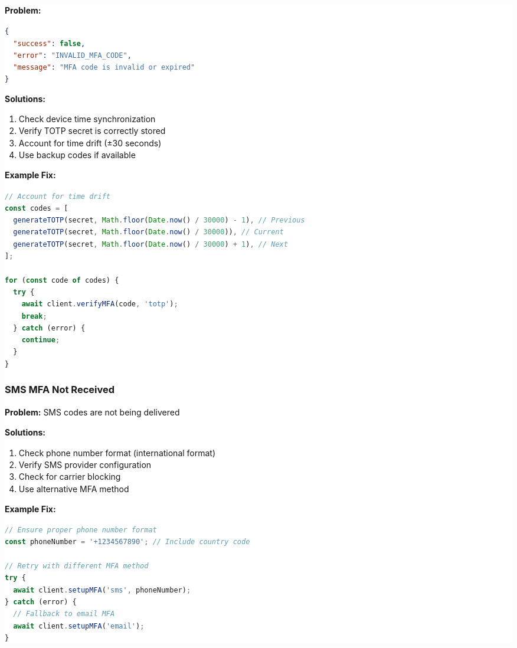 **Problem:**

```json
{
  "success": false,
  "error": "INVALID_MFA_CODE",
  "message": "MFA code is invalid or expired"
}
```

**Solutions:**

1. Check device time synchronization
2. Verify TOTP secret is correctly stored
3. Account for time drift (±30 seconds)
4. Use backup codes if available

**Example Fix:**

```javascript
// Account for time drift
const codes = [
  generateTOTP(secret, Math.floor(Date.now() / 30000) - 1), // Previous
  generateTOTP(secret, Math.floor(Date.now() / 30000)), // Current
  generateTOTP(secret, Math.floor(Date.now() / 30000) + 1), // Next
];

for (const code of codes) {
  try {
    await client.verifyMFA(code, 'totp');
    break;
  } catch (error) {
    continue;
  }
}
```

### SMS MFA Not Received

**Problem:** SMS codes are not being delivered

**Solutions:**

1. Check phone number format (international format)
2. Verify SMS provider configuration
3. Check for carrier blocking
4. Use alternative MFA method

**Example Fix:**

```javascript
// Ensure proper phone number format
const phoneNumber = '+1234567890'; // Include country code

// Retry with different MFA method
try {
  await client.setupMFA('sms', phoneNumber);
} catch (error) {
  // Fallback to email MFA
  await client.setupMFA('email');
}
```
